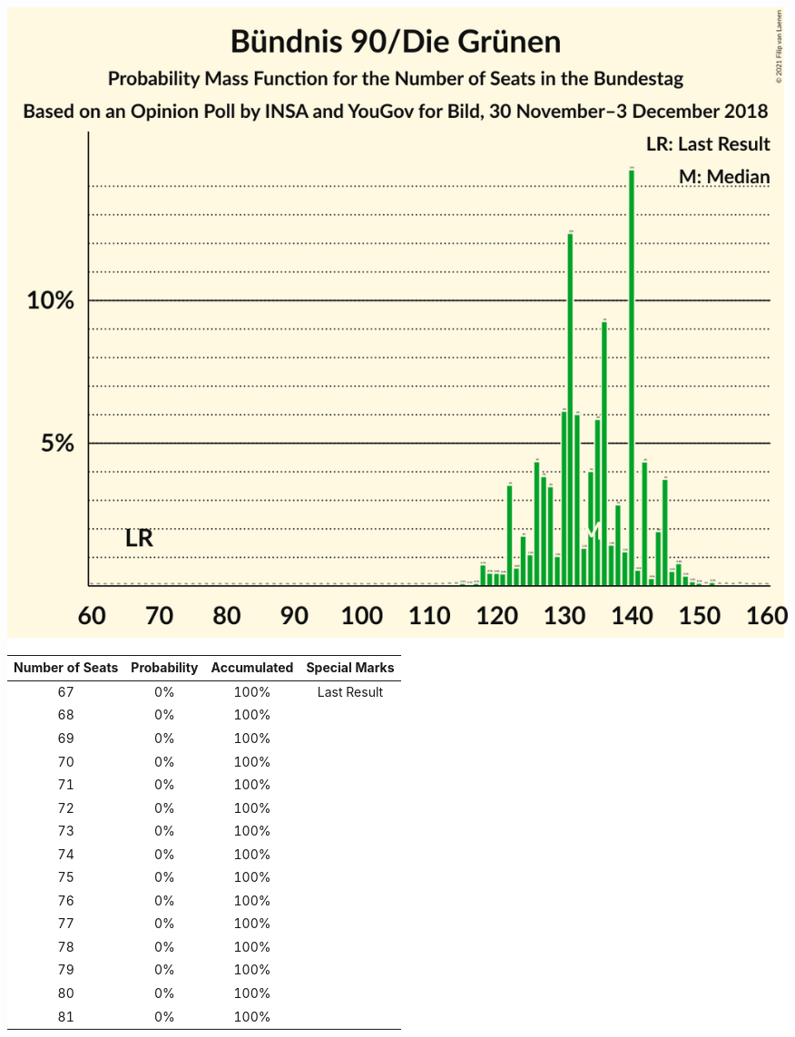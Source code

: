 ![Graph with seats probability mass function not yet produced](2018-12-03-INSAandYouGov-seats-pmf-bündnis90diegrünen.png "Seats Probability Mass Function")

| Number of Seats | Probability | Accumulated | Special Marks |
|:---------------:|:-----------:|:-----------:|:-------------:|
| 67 | 0% | 100% | Last Result |
| 68 | 0% | 100% |  |
| 69 | 0% | 100% |  |
| 70 | 0% | 100% |  |
| 71 | 0% | 100% |  |
| 72 | 0% | 100% |  |
| 73 | 0% | 100% |  |
| 74 | 0% | 100% |  |
| 75 | 0% | 100% |  |
| 76 | 0% | 100% |  |
| 77 | 0% | 100% |  |
| 78 | 0% | 100% |  |
| 79 | 0% | 100% |  |
| 80 | 0% | 100% |  |
| 81 | 0% | 100% |  |